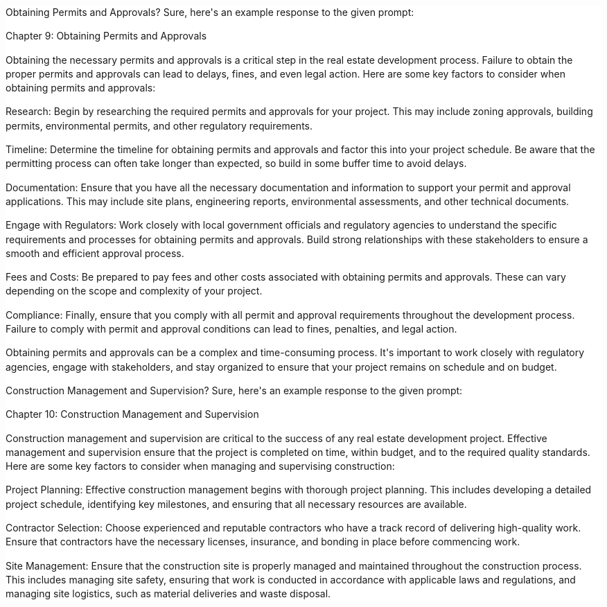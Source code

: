 
Obtaining Permits and Approvals?
Sure, here's an example response to the given prompt:

Chapter 9: Obtaining Permits and Approvals

Obtaining the necessary permits and approvals is a critical step in the real estate development process. Failure to obtain the proper permits and approvals can lead to delays, fines, and even legal action. Here are some key factors to consider when obtaining permits and approvals:

Research: Begin by researching the required permits and approvals for your project. This may include zoning approvals, building permits, environmental permits, and other regulatory requirements.

Timeline: Determine the timeline for obtaining permits and approvals and factor this into your project schedule. Be aware that the permitting process can often take longer than expected, so build in some buffer time to avoid delays.

Documentation: Ensure that you have all the necessary documentation and information to support your permit and approval applications. This may include site plans, engineering reports, environmental assessments, and other technical documents.

Engage with Regulators: Work closely with local government officials and regulatory agencies to understand the specific requirements and processes for obtaining permits and approvals. Build strong relationships with these stakeholders to ensure a smooth and efficient approval process.

Fees and Costs: Be prepared to pay fees and other costs associated with obtaining permits and approvals. These can vary depending on the scope and complexity of your project.

Compliance: Finally, ensure that you comply with all permit and approval requirements throughout the development process. Failure to comply with permit and approval conditions can lead to fines, penalties, and legal action.

Obtaining permits and approvals can be a complex and time-consuming process. It's important to work closely with regulatory agencies, engage with stakeholders, and stay organized to ensure that your project remains on schedule and on budget.


Construction Management and Supervision?
Sure, here's an example response to the given prompt:

Chapter 10: Construction Management and Supervision

Construction management and supervision are critical to the success of any real estate development project. Effective management and supervision ensure that the project is completed on time, within budget, and to the required quality standards. Here are some key factors to consider when managing and supervising construction:

Project Planning: Effective construction management begins with thorough project planning. This includes developing a detailed project schedule, identifying key milestones, and ensuring that all necessary resources are available.

Contractor Selection: Choose experienced and reputable contractors who have a track record of delivering high-quality work. Ensure that contractors have the necessary licenses, insurance, and bonding in place before commencing work.

Site Management: Ensure that the construction site is properly managed and maintained throughout the construction process. This includes managing site safety, ensuring that work is conducted in accordance with applicable laws and regulations, and managing site logistics, such as material deliveries and waste disposal.

